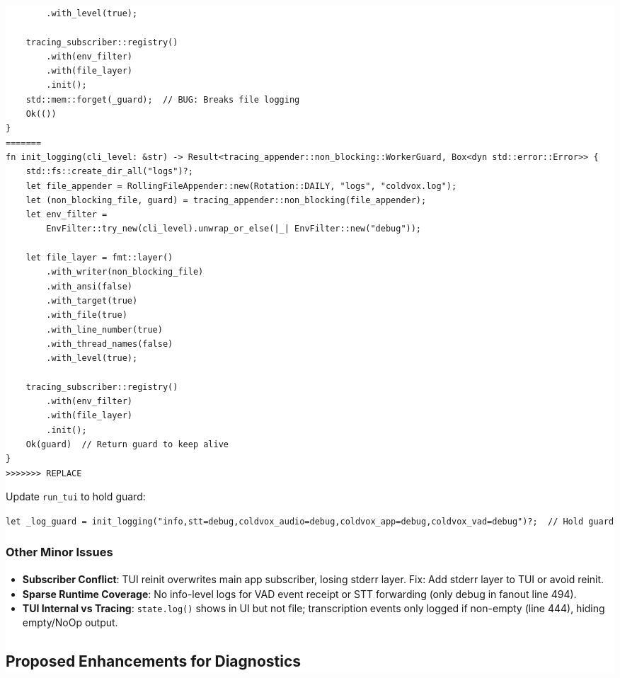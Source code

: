 ```
        .with_level(true);

    tracing_subscriber::registry()
        .with(env_filter)
        .with(file_layer)
        .init();
    std::mem::forget(_guard);  // BUG: Breaks file logging
    Ok(())
}
=======
fn init_logging(cli_level: &str) -> Result<tracing_appender::non_blocking::WorkerGuard, Box<dyn std::error::Error>> {
    std::fs::create_dir_all("logs")?;
    let file_appender = RollingFileAppender::new(Rotation::DAILY, "logs", "coldvox.log");
    let (non_blocking_file, guard) = tracing_appender::non_blocking(file_appender);
    let env_filter =
        EnvFilter::try_new(cli_level).unwrap_or_else(|_| EnvFilter::new("debug"));

    let file_layer = fmt::layer()
        .with_writer(non_blocking_file)
        .with_ansi(false)
        .with_target(true)
        .with_file(true)
        .with_line_number(true)
        .with_thread_names(false)
        .with_level(true);

    tracing_subscriber::registry()
        .with(env_filter)
        .with(file_layer)
        .init();
    Ok(guard)  // Return guard to keep alive
}
>>>>>>> REPLACE
```

Update `run_tui` to hold guard:
```
let _log_guard = init_logging("info,stt=debug,coldvox_audio=debug,coldvox_app=debug,coldvox_vad=debug")?;  // Hold guard
```

### Other Minor Issues
- **Subscriber Conflict**: TUI reinit overwrites main app subscriber, losing stderr layer. Fix: Add stderr layer to TUI or avoid reinit.
- **Sparse Runtime Coverage**: No info-level logs for VAD event receipt or STT forwarding (only debug in fanout line 494).
- **TUI Internal vs Tracing**: `state.log()` shows in UI but not file; transcription events only logged if non-empty (line 444), hiding empty/NoOp output.

## Proposed Enhancements for Diagnostics
